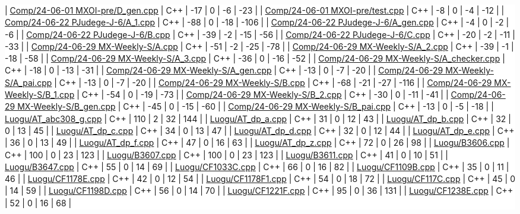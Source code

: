 | [Comp/24-06-01 MXOI-pre/D_gen.cpp](/Comp/24-06-01%20MXOI-pre/D_gen.cpp) | C++ | -17 | 0 | -6 | -23 |
| [Comp/24-06-01 MXOI-pre/test.cpp](/Comp/24-06-01%20MXOI-pre/test.cpp) | C++ | -8 | 0 | -4 | -12 |
| [Comp/24-06-22 PJudege-J-6/A_1.cpp](/Comp/24-06-22%20PJudege-J-6/A_1.cpp) | C++ | -88 | 0 | -18 | -106 |
| [Comp/24-06-22 PJudege-J-6/A_gen.cpp](/Comp/24-06-22%20PJudege-J-6/A_gen.cpp) | C++ | -4 | 0 | -2 | -6 |
| [Comp/24-06-22 PJudege-J-6/B.cpp](/Comp/24-06-22%20PJudege-J-6/B.cpp) | C++ | -39 | -2 | -15 | -56 |
| [Comp/24-06-22 PJudege-J-6/C.cpp](/Comp/24-06-22%20PJudege-J-6/C.cpp) | C++ | -20 | -2 | -11 | -33 |
| [Comp/24-06-29 MX-Weekly-S/A.cpp](/Comp/24-06-29%20MX-Weekly-S/A.cpp) | C++ | -51 | -2 | -25 | -78 |
| [Comp/24-06-29 MX-Weekly-S/A_2.cpp](/Comp/24-06-29%20MX-Weekly-S/A_2.cpp) | C++ | -39 | -1 | -18 | -58 |
| [Comp/24-06-29 MX-Weekly-S/A_3.cpp](/Comp/24-06-29%20MX-Weekly-S/A_3.cpp) | C++ | -36 | 0 | -16 | -52 |
| [Comp/24-06-29 MX-Weekly-S/A_checker.cpp](/Comp/24-06-29%20MX-Weekly-S/A_checker.cpp) | C++ | -18 | 0 | -13 | -31 |
| [Comp/24-06-29 MX-Weekly-S/A_gen.cpp](/Comp/24-06-29%20MX-Weekly-S/A_gen.cpp) | C++ | -13 | 0 | -7 | -20 |
| [Comp/24-06-29 MX-Weekly-S/A_pai.cpp](/Comp/24-06-29%20MX-Weekly-S/A_pai.cpp) | C++ | -13 | 0 | -7 | -20 |
| [Comp/24-06-29 MX-Weekly-S/B.cpp](/Comp/24-06-29%20MX-Weekly-S/B.cpp) | C++ | -68 | -21 | -27 | -116 |
| [Comp/24-06-29 MX-Weekly-S/B_1.cpp](/Comp/24-06-29%20MX-Weekly-S/B_1.cpp) | C++ | -54 | 0 | -19 | -73 |
| [Comp/24-06-29 MX-Weekly-S/B_2.cpp](/Comp/24-06-29%20MX-Weekly-S/B_2.cpp) | C++ | -30 | 0 | -11 | -41 |
| [Comp/24-06-29 MX-Weekly-S/B_gen.cpp](/Comp/24-06-29%20MX-Weekly-S/B_gen.cpp) | C++ | -45 | 0 | -15 | -60 |
| [Comp/24-06-29 MX-Weekly-S/B_pai.cpp](/Comp/24-06-29%20MX-Weekly-S/B_pai.cpp) | C++ | -13 | 0 | -5 | -18 |
| [Luogu/AT_abc308_g.cpp](/Luogu/AT_abc308_g.cpp) | C++ | 110 | 2 | 32 | 144 |
| [Luogu/AT_dp_a.cpp](/Luogu/AT_dp_a.cpp) | C++ | 31 | 0 | 12 | 43 |
| [Luogu/AT_dp_b.cpp](/Luogu/AT_dp_b.cpp) | C++ | 32 | 0 | 13 | 45 |
| [Luogu/AT_dp_c.cpp](/Luogu/AT_dp_c.cpp) | C++ | 34 | 0 | 13 | 47 |
| [Luogu/AT_dp_d.cpp](/Luogu/AT_dp_d.cpp) | C++ | 32 | 0 | 12 | 44 |
| [Luogu/AT_dp_e.cpp](/Luogu/AT_dp_e.cpp) | C++ | 36 | 0 | 13 | 49 |
| [Luogu/AT_dp_f.cpp](/Luogu/AT_dp_f.cpp) | C++ | 47 | 0 | 16 | 63 |
| [Luogu/AT_dp_z.cpp](/Luogu/AT_dp_z.cpp) | C++ | 72 | 0 | 26 | 98 |
| [Luogu/B3606.cpp](/Luogu/B3606.cpp) | C++ | 100 | 0 | 23 | 123 |
| [Luogu/B3607.cpp](/Luogu/B3607.cpp) | C++ | 100 | 0 | 23 | 123 |
| [Luogu/B3611.cpp](/Luogu/B3611.cpp) | C++ | 41 | 0 | 10 | 51 |
| [Luogu/B3647.cpp](/Luogu/B3647.cpp) | C++ | 55 | 0 | 14 | 69 |
| [Luogu/CF1033C.cpp](/Luogu/CF1033C.cpp) | C++ | 66 | 0 | 16 | 82 |
| [Luogu/CF1109B.cpp](/Luogu/CF1109B.cpp) | C++ | 35 | 0 | 11 | 46 |
| [Luogu/CF1178E.cpp](/Luogu/CF1178E.cpp) | C++ | 42 | 0 | 12 | 54 |
| [Luogu/CF1178F1.cpp](/Luogu/CF1178F1.cpp) | C++ | 54 | 0 | 18 | 72 |
| [Luogu/CF117C.cpp](/Luogu/CF117C.cpp) | C++ | 45 | 0 | 14 | 59 |
| [Luogu/CF1198D.cpp](/Luogu/CF1198D.cpp) | C++ | 56 | 0 | 14 | 70 |
| [Luogu/CF1221F.cpp](/Luogu/CF1221F.cpp) | C++ | 95 | 0 | 36 | 131 |
| [Luogu/CF1238E.cpp](/Luogu/CF1238E.cpp) | C++ | 52 | 0 | 16 | 68 |